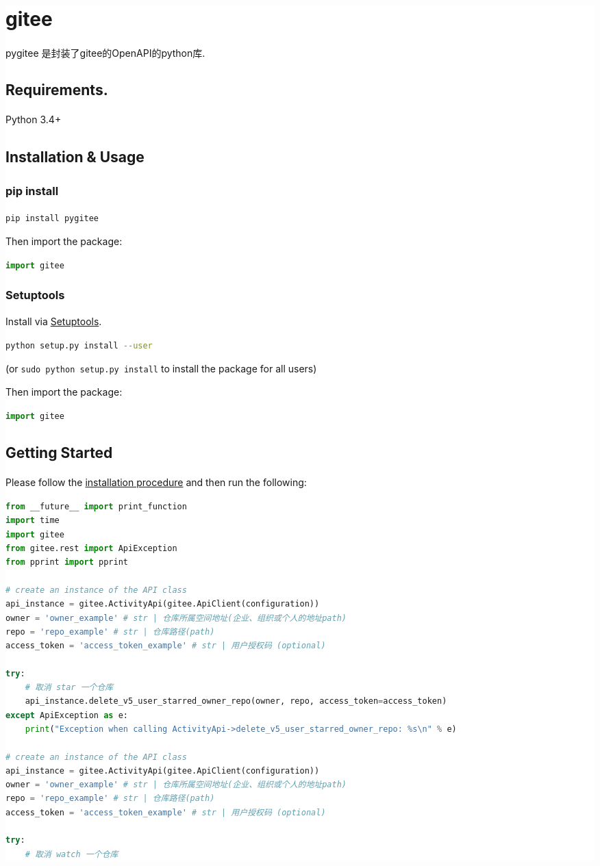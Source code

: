 # gitee

pygitee 是封装了gitee的OpenAPI的python库.

## Requirements.

Python 3.4+

## Installation & Usage
### pip install

```python
pip install pygitee
```

Then import the package:
```python
import gitee 
```

### Setuptools

Install via [Setuptools](http://pypi.python.org/pypi/setuptools).

```sh
python setup.py install --user
```
(or `sudo python setup.py install` to install the package for all users)

Then import the package:
```python
import gitee
```

## Getting Started

Please follow the [installation procedure](#installation--usage) and then run the following:

```python
from __future__ import print_function
import time
import gitee
from gitee.rest import ApiException
from pprint import pprint

# create an instance of the API class
api_instance = gitee.ActivityApi(gitee.ApiClient(configuration))
owner = 'owner_example' # str | 仓库所属空间地址(企业、组织或个人的地址path)
repo = 'repo_example' # str | 仓库路径(path)
access_token = 'access_token_example' # str | 用户授权码 (optional)

try:
    # 取消 star 一个仓库
    api_instance.delete_v5_user_starred_owner_repo(owner, repo, access_token=access_token)
except ApiException as e:
    print("Exception when calling ActivityApi->delete_v5_user_starred_owner_repo: %s\n" % e)

# create an instance of the API class
api_instance = gitee.ActivityApi(gitee.ApiClient(configuration))
owner = 'owner_example' # str | 仓库所属空间地址(企业、组织或个人的地址path)
repo = 'repo_example' # str | 仓库路径(path)
access_token = 'access_token_example' # str | 用户授权码 (optional)

try:
    # 取消 watch 一个仓库
```